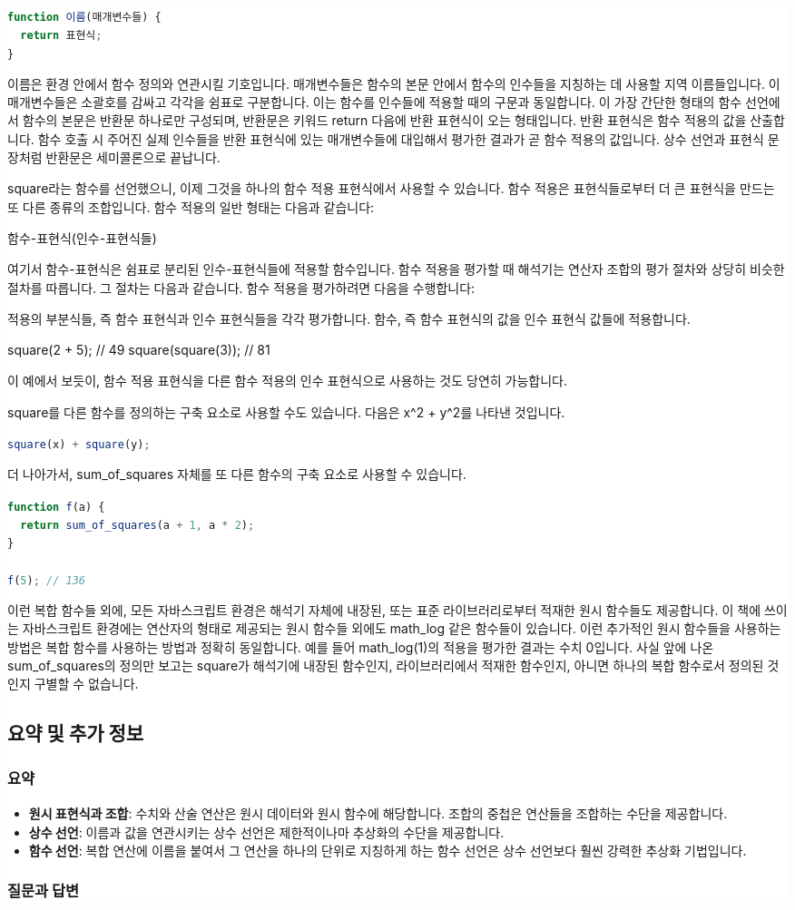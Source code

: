 ```js
function 이름(매개변수들) {
  return 표현식;
}
```

이름은 환경 안에서 함수 정의와 연관시킬 기호입니다. 매개변수들은 함수의 본문 안에서 함수의 인수들을 지칭하는 데 사용할 지역 이름들입니다. 이 매개변수들은 소괄호를 감싸고 각각을 쉼표로 구분합니다. 이는 함수를 인수들에 적용할 때의 구문과 동일합니다. 이 가장 간단한 형태의 함수 선언에서 함수의 본문은 반환문 하나로만 구성되며, 반환문은 키워드 return 다음에 반환 표현식이 오는 형태입니다. 반환 표현식은 함수 적용의 값을 산출합니다. 함수 호출 시 주어진 실제 인수들을 반환 표현식에 있는 매개변수들에 대입해서 평가한 결과가 곧 함수 적용의 값입니다. 상수 선언과 표현식 문장처럼 반환문은 세미콜론으로 끝납니다.

square라는 함수를 선언했으니, 이제 그것을 하나의 함수 적용 표현식에서 사용할 수 있습니다. 함수 적용은 표현식들로부터 더 큰 표현식을 만드는 또 다른 종류의 조합입니다. 함수 적용의 일반 형태는 다음과 같습니다:

함수-표현식(인수-표현식들)

여기서 함수-표현식은 쉼표로 분리된 인수-표현식들에 적용할 함수입니다. 함수 적용을 평가할 때 해석기는 연산자 조합의 평가 절차와 상당히 비슷한 절차를 따릅니다. 그 절차는 다음과 같습니다. 함수 적용을 평가하려면 다음을 수행합니다:

적용의 부분식들, 즉 함수 표현식과 인수 표현식들을 각각 평가합니다.
함수, 즉 함수 표현식의 값을 인수 표현식 값들에 적용합니다.

square(2 + 5); // 49
square(square(3)); // 81

이 예에서 보듯이, 함수 적용 표현식을 다른 함수 적용의 인수 표현식으로 사용하는 것도 당연히 가능합니다.

square를 다른 함수를 정의하는 구축 요소로 사용할 수도 있습니다. 다음은 x^2 + y^2를 나타낸 것입니다.

```javascript
square(x) + square(y);
```

더 나아가서, sum_of_squares 자체를 또 다른 함수의 구축 요소로 사용할 수 있습니다.

```javascript
function f(a) {
  return sum_of_squares(a + 1, a * 2);
}

f(5); // 136
```

이런 복합 함수들 외에, 모든 자바스크립트 환경은 해석기 자체에 내장된, 또는 표준 라이브러리로부터 적재한 원시 함수들도 제공합니다. 이 책에 쓰이는 자바스크립트 환경에는 연산자의 형태로 제공되는 원시 함수들 외에도 math_log 같은 함수들이 있습니다. 이런 추가적인 원시 함수들을 사용하는 방법은 복합 함수를 사용하는 방법과 정확히 동일합니다. 예를 들어 math_log(1)의 적용을 평가한 결과는 수치 0입니다. 사실 앞에 나온 sum_of_squares의 정의만 보고는 square가 해석기에 내장된 함수인지, 라이브러리에서 적재한 함수인지, 아니면 하나의 복합 함수로서 정의된 것인지 구별할 수 없습니다.

## 요약 및 추가 정보

### 요약

- **원시 표현식과 조합**: 수치와 산술 연산은 원시 데이터와 원시 함수에 해당합니다. 조합의 중첩은 연산들을 조합하는 수단을 제공합니다.
- **상수 선언**: 이름과 값을 연관시키는 상수 선언은 제한적이나마 추상화의 수단을 제공합니다.
- **함수 선언**: 복합 연산에 이름을 붙여서 그 연산을 하나의 단위로 지칭하게 하는 함수 선언은 상수 선언보다 훨씬 강력한 추상화 기법입니다.

### 질문과 답변
